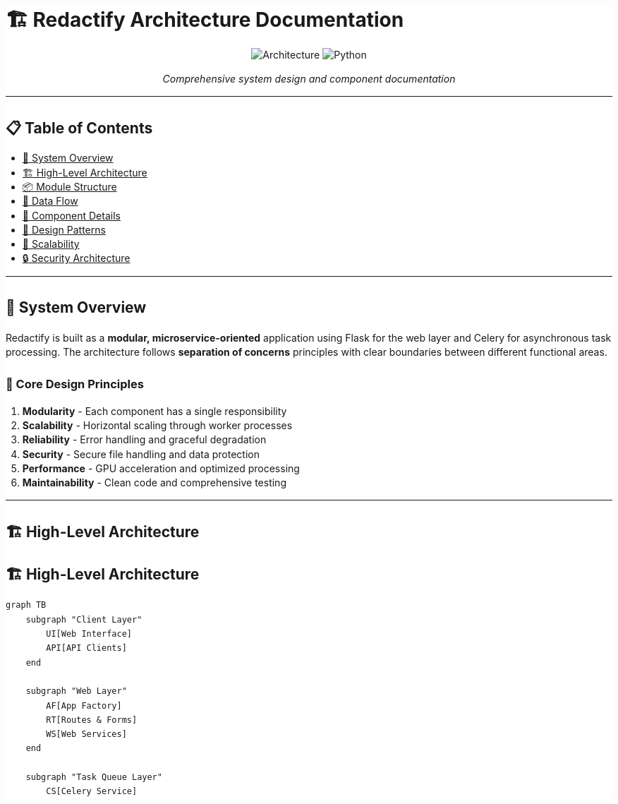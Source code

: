# 🏗️ Redactify Architecture Documentation

<div align="center">

![Architecture](https://img.shields.io/badge/Architecture-Documentation-blue?style=for-the-badge)
![Python](https://img.shields.io/badge/Python-Modular%20Design-green?style=for-the-badge)

*Comprehensive system design and component documentation*

</div>

---

## 📋 Table of Contents

- [🌟 System Overview](#-system-overview)
- [🏗️ High-Level Architecture](#️-high-level-architecture)
- [📦 Module Structure](#-module-structure)
- [🔄 Data Flow](#-data-flow)
- [🎯 Component Details](#-component-details)
- [🔧 Design Patterns](#-design-patterns)
- [🚀 Scalability](#-scalability)
- [🔒 Security Architecture](#-security-architecture)

---

## 🌟 System Overview

Redactify is built as a **modular, microservice-oriented** application using Flask for the web layer and Celery for asynchronous task processing. The architecture follows **separation of concerns** principles with clear boundaries between different functional areas.

### 🎯 Core Design Principles

1. **Modularity** - Each component has a single responsibility
2. **Scalability** - Horizontal scaling through worker processes
3. **Reliability** - Error handling and graceful degradation
4. **Security** - Secure file handling and data protection
5. **Performance** - GPU acceleration and optimized processing
6. **Maintainability** - Clean code and comprehensive testing

---

## 🏗️ High-Level Architecture

## 🏗️ High-Level Architecture

```mermaid
graph TB
    subgraph "Client Layer"
        UI[Web Interface]
        API[API Clients]
    end
    
    subgraph "Web Layer"
        AF[App Factory]
        RT[Routes & Forms]
        WS[Web Services]
    end
    
    subgraph "Task Queue Layer"
        CS[Celery Service]
```